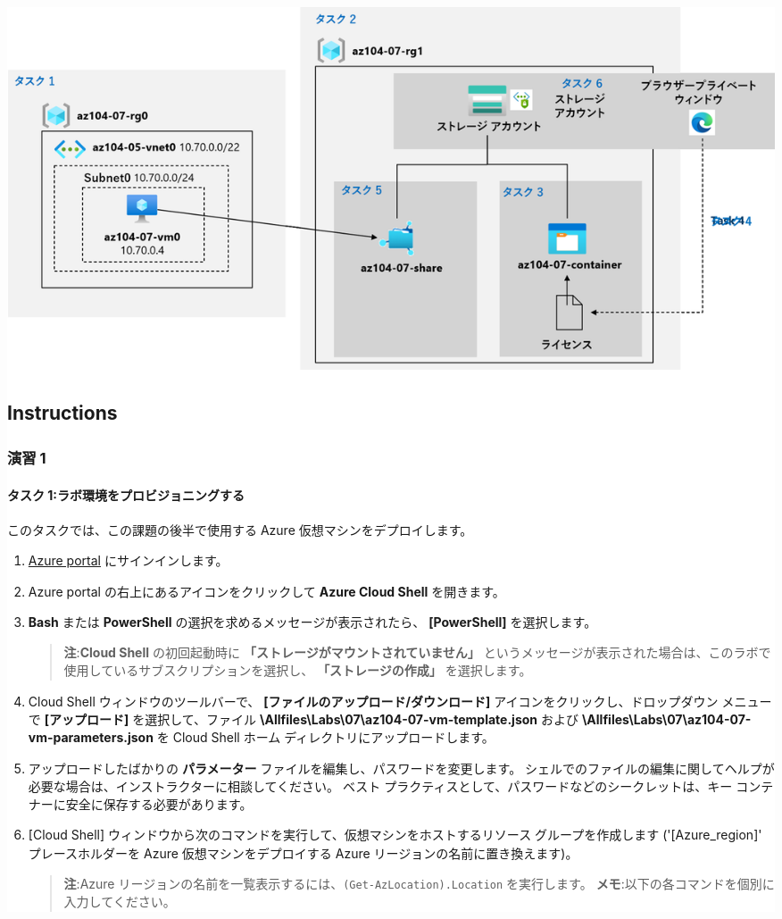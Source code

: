![image](../media/lab07.png)


## <a name="instructions"></a>Instructions

### <a name="exercise-1"></a>演習 1

#### <a name="task-1-provision-the-lab-environment"></a>タスク 1:ラボ環境をプロビジョニングする

このタスクでは、この課題の後半で使用する Azure 仮想マシンをデプロイします。

1. [Azure portal](https://portal.azure.com) にサインインします。

1. Azure portal の右上にあるアイコンをクリックして **Azure Cloud Shell** を開きます。

1. **Bash** または **PowerShell** の選択を求めるメッセージが表示されたら、 **[PowerShell]** を選択します。

    >**注**:**Cloud Shell** の初回起動時に **「ストレージがマウントされていません」** というメッセージが表示された場合は、このラボで使用しているサブスクリプションを選択し、 **「ストレージの作成」** を選択します。

1. Cloud Shell ウィンドウのツールバーで、 **[ファイルのアップロード/ダウンロード]** アイコンをクリックし、ドロップダウン メニューで **[アップロード]** を選択して、ファイル **\\Allfiles\\Labs\\07\\az104-07-vm-template.json** および **\\Allfiles\\Labs\\07\\az104-07-vm-parameters.json** を Cloud Shell ホーム ディレクトリにアップロードします。

1. アップロードしたばかりの **パラメーター** ファイルを編集し、パスワードを変更します。 シェルでのファイルの編集に関してヘルプが必要な場合は、インストラクターに相談してください。 ベスト プラクティスとして、パスワードなどのシークレットは、キー コンテナーに安全に保存する必要があります。 

1. [Cloud Shell] ウィンドウから次のコマンドを実行して、仮想マシンをホストするリソース グループを作成します ('[Azure_region]' プレースホルダーを Azure 仮想マシンをデプロイする Azure リージョンの名前に置き換えます)。

    >**注**:Azure リージョンの名前を一覧表示するには、`(Get-AzLocation).Location` を実行します。
    >**メモ**:以下の各コマンドを個別に入力してください。
